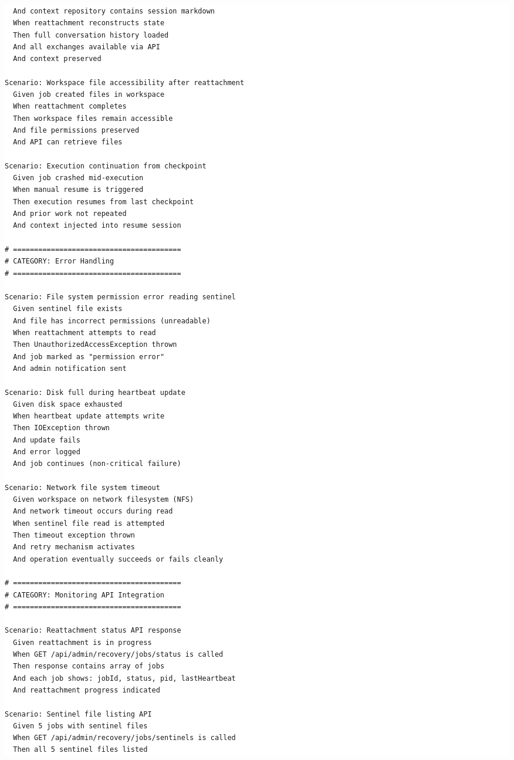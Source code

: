 ```gherkin
  And context repository contains session markdown
  When reattachment reconstructs state
  Then full conversation history loaded
  And all exchanges available via API
  And context preserved

Scenario: Workspace file accessibility after reattachment
  Given job created files in workspace
  When reattachment completes
  Then workspace files remain accessible
  And file permissions preserved
  And API can retrieve files

Scenario: Execution continuation from checkpoint
  Given job crashed mid-execution
  When manual resume is triggered
  Then execution resumes from last checkpoint
  And prior work not repeated
  And context injected into resume session

# ========================================
# CATEGORY: Error Handling
# ========================================

Scenario: File system permission error reading sentinel
  Given sentinel file exists
  And file has incorrect permissions (unreadable)
  When reattachment attempts to read
  Then UnauthorizedAccessException thrown
  And job marked as "permission error"
  And admin notification sent

Scenario: Disk full during heartbeat update
  Given disk space exhausted
  When heartbeat update attempts write
  Then IOException thrown
  And update fails
  And error logged
  And job continues (non-critical failure)

Scenario: Network file system timeout
  Given workspace on network filesystem (NFS)
  And network timeout occurs during read
  When sentinel file read is attempted
  Then timeout exception thrown
  And retry mechanism activates
  And operation eventually succeeds or fails cleanly

# ========================================
# CATEGORY: Monitoring API Integration
# ========================================

Scenario: Reattachment status API response
  Given reattachment is in progress
  When GET /api/admin/recovery/jobs/status is called
  Then response contains array of jobs
  And each job shows: jobId, status, pid, lastHeartbeat
  And reattachment progress indicated

Scenario: Sentinel file listing API
  Given 5 jobs with sentinel files
  When GET /api/admin/recovery/jobs/sentinels is called
  Then all 5 sentinel files listed
```